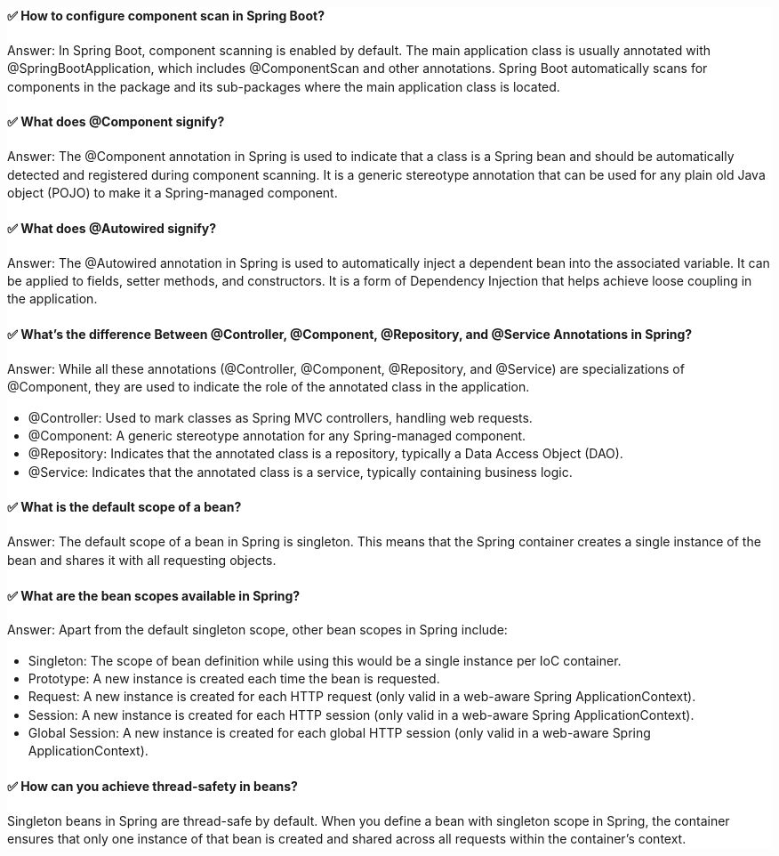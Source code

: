 #### ✅ How to configure component scan in Spring Boot?

Answer: In Spring Boot, component scanning is enabled by default. The main application class is usually annotated with @SpringBootApplication, which includes @ComponentScan and other annotations. Spring Boot automatically scans for components in the package and its sub-packages where the main application class is located.

#### ✅ What does @Component signify?

Answer: The @Component annotation in Spring is used to indicate that a class is a Spring bean and should be automatically detected and registered during component scanning. It is a generic stereotype annotation that can be used for any plain old Java object (POJO) to make it a Spring-managed component.

#### ✅ What does @Autowired signify?

Answer: The @Autowired annotation in Spring is used to automatically inject a dependent bean into the associated variable. It can be applied to fields, setter methods, and constructors. It is a form of Dependency Injection that helps achieve loose coupling in the application.

#### ✅ What’s the difference Between @Controller, @Component, @Repository, and @Service Annotations in Spring?

Answer: While all these annotations (@Controller, @Component, @Repository, and @Service) are specializations of @Component, they are used to indicate the role of the annotated class in the application.
  - @Controller: Used to mark classes as Spring MVC controllers, handling web requests.
  - @Component: A generic stereotype annotation for any Spring-managed component.
  - @Repository: Indicates that the annotated class is a repository, typically a Data Access Object (DAO).
  - @Service: Indicates that the annotated class is a service, typically containing business logic.

#### ✅ What is the default scope of a bean?

Answer: The default scope of a bean in Spring is singleton. This means that the Spring container creates a single instance of the bean and shares it with all requesting objects.

#### ✅ What are the bean scopes available in Spring?

Answer: Apart from the default singleton scope, other bean scopes in Spring include:
  - Singleton: The scope of bean definition while using this would be a single instance per IoC container.
  - Prototype: A new instance is created each time the bean is requested.
  - Request: A new instance is created for each HTTP request (only valid in a web-aware Spring ApplicationContext).
  - Session: A new instance is created for each HTTP session (only valid in a web-aware Spring ApplicationContext).
  - Global Session: A new instance is created for each global HTTP session (only valid in a web-aware Spring ApplicationContext).

#### ✅ How can you achieve thread-safety in beans?

Singleton beans in Spring are thread-safe by default. When you define a bean with singleton scope in Spring, the container ensures that only one instance of that bean is created and shared across all requests within the container’s context.
